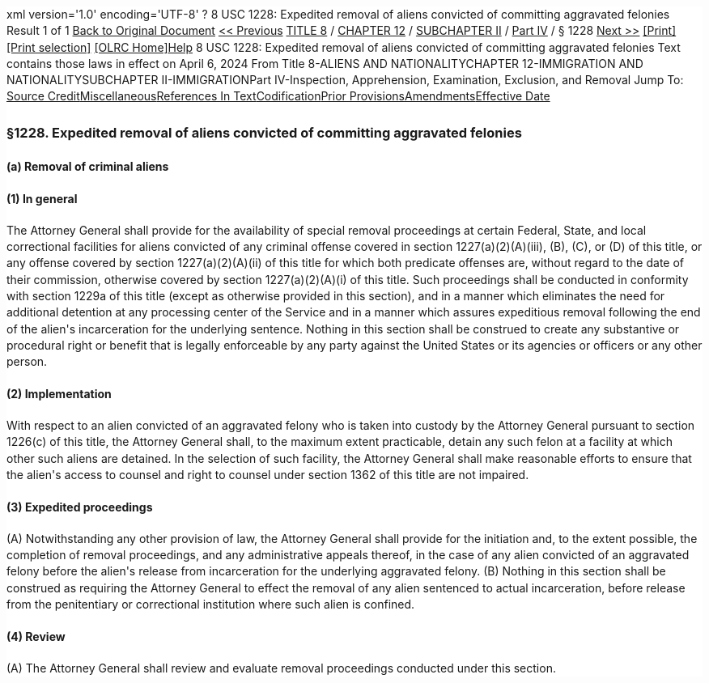 xml version='1.0' encoding='UTF-8' ?
8 USC 1228: Expedited removal of aliens convicted of committing aggravated felonies
 Result 1 of 1
[Back to Original Document](/view.xhtml;jsessionid=BED45933C4557361EF289307A390BE0E)
[<< Previous](#)
 [TITLE 8](/view.xhtml;jsessionid=BED45933C4557361EF289307A390BE0E?req=granuleid%3AUSC-prelim-title8&saved=%7CZ3JhbnVsZWlkOlVTQy1wcmVsaW0tdGl0bGU4LXNlY3Rpb24xMjI4%7C%7C%7C0%7Cfalse%7Cprelim&edition=prelim) / [CHAPTER 12](/view.xhtml;jsessionid=BED45933C4557361EF289307A390BE0E?req=granuleid%3AUSC-prelim-title8-chapter12&saved=%7CZ3JhbnVsZWlkOlVTQy1wcmVsaW0tdGl0bGU4LXNlY3Rpb24xMjI4%7C%7C%7C0%7Cfalse%7Cprelim&edition=prelim) / [SUBCHAPTER II](/view.xhtml;jsessionid=BED45933C4557361EF289307A390BE0E?req=granuleid%3AUSC-prelim-title8-chapter12-subchapter2&saved=%7CZ3JhbnVsZWlkOlVTQy1wcmVsaW0tdGl0bGU4LXNlY3Rpb24xMjI4%7C%7C%7C0%7Cfalse%7Cprelim&edition=prelim) / [Part IV](/view.xhtml;jsessionid=BED45933C4557361EF289307A390BE0E?req=granuleid%3AUSC-prelim-title8-chapter12-subchapter2-part4&saved=%7CZ3JhbnVsZWlkOlVTQy1wcmVsaW0tdGl0bGU4LXNlY3Rpb24xMjI4%7C%7C%7C0%7Cfalse%7Cprelim&edition=prelim) / § 1228
 [Next >>](#)
[[Print]](#)
 [[Print selection]](#)
[[OLRC Home]](/browse.xhtml;jsessionid=BED45933C4557361EF289307A390BE0E)[Help](/navHelp.xhtml;jsessionid=BED45933C4557361EF289307A390BE0E)
8 USC 1228: Expedited removal of aliens convicted of committing aggravated felonies
Text contains those laws in effect on April 6, 2024
From Title 8-ALIENS AND NATIONALITYCHAPTER 12-IMMIGRATION AND NATIONALITYSUBCHAPTER II-IMMIGRATIONPart IV-Inspection, Apprehension, Examination, Exclusion, and Removal
Jump To: [Source Credit](#sourcecredit)[Miscellaneous](#miscellaneous-note)[References In Text](#referenceintext-note)[Codification](#codification-note)[Prior Provisions](#priorprovisions-note)[Amendments](#amendment-note)[Effective Date](#effectivedate-amendment-note)
### §1228. Expedited removal of aliens convicted of committing aggravated felonies
#### (a) Removal of criminal aliens
#### (1) In general
The Attorney General shall provide for the availability of special removal proceedings at certain Federal, State, and local correctional facilities for aliens convicted of any criminal offense covered in section 1227(a)(2)(A)(iii), (B), (C), or (D) of this title, or any offense covered by section 1227(a)(2)(A)(ii) of this title for which both predicate offenses are, without regard to the date of their commission, otherwise covered by section 1227(a)(2)(A)(i) of this title. Such proceedings shall be conducted in conformity with section 1229a of this title (except as otherwise provided in this section), and in a manner which eliminates the need for additional detention at any processing center of the Service and in a manner which assures expeditious removal following the end of the alien's incarceration for the underlying sentence. Nothing in this section shall be construed to create any substantive or procedural right or benefit that is legally enforceable by any party against the United States or its agencies or officers or any other person.
#### (2) Implementation
With respect to an alien convicted of an aggravated felony who is taken into custody by the Attorney General pursuant to section 1226(c) of this title, the Attorney General shall, to the maximum extent practicable, detain any such felon at a facility at which other such aliens are detained. In the selection of such facility, the Attorney General shall make reasonable efforts to ensure that the alien's access to counsel and right to counsel under section 1362 of this title are not impaired.
#### (3) Expedited proceedings
(A) Notwithstanding any other provision of law, the Attorney General shall provide for the initiation and, to the extent possible, the completion of removal proceedings, and any administrative appeals thereof, in the case of any alien convicted of an aggravated felony before the alien's release from incarceration for the underlying aggravated felony.
(B) Nothing in this section shall be construed as requiring the Attorney General to effect the removal of any alien sentenced to actual incarceration, before release from the penitentiary or correctional institution where such alien is confined.
#### (4) Review
(A) The Attorney General shall review and evaluate removal proceedings conducted under this section.